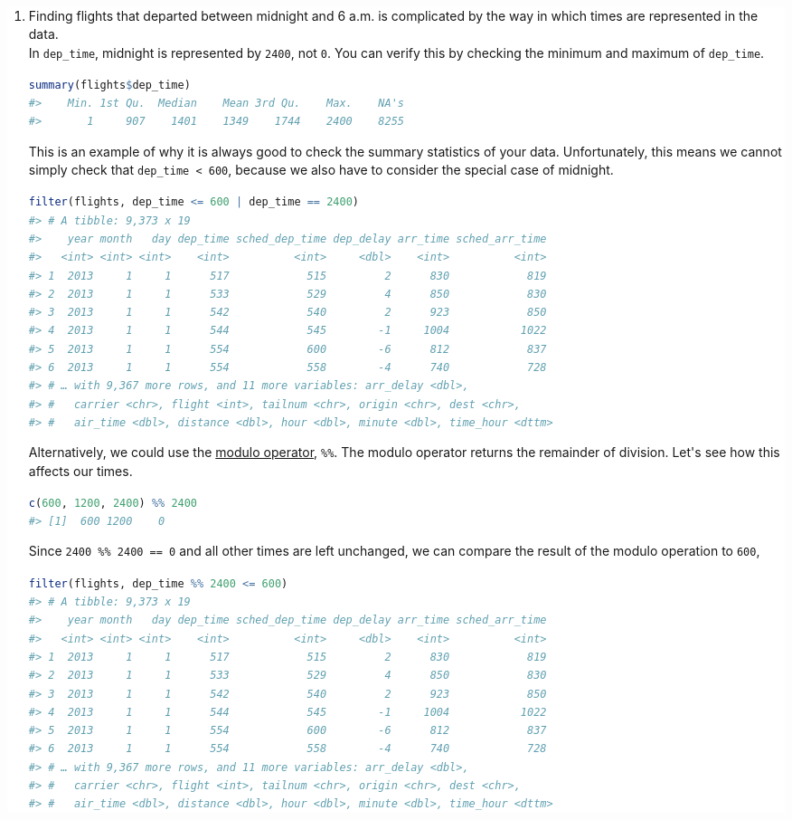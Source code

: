 1.  Finding flights that departed between midnight and 6 a.m. is complicated by 
    the way in which times are represented in the data.  
    In `dep_time`, midnight is represented by `2400`, not `0`.
    You can verify this by checking the minimum and maximum of `dep_time`.
    
    ```r
    summary(flights$dep_time)
    #>    Min. 1st Qu.  Median    Mean 3rd Qu.    Max.    NA's 
    #>       1     907    1401    1349    1744    2400    8255
    ```
    This is an example of why it is always good to check the summary statistics of your data.
    Unfortunately, this means we cannot simply check that `dep_time < 600`, because we also have
    to consider the special case of midnight.
    
    
    ```r
    filter(flights, dep_time <= 600 | dep_time == 2400)
    #> # A tibble: 9,373 x 19
    #>    year month   day dep_time sched_dep_time dep_delay arr_time sched_arr_time
    #>   <int> <int> <int>    <int>          <int>     <dbl>    <int>          <int>
    #> 1  2013     1     1      517            515         2      830            819
    #> 2  2013     1     1      533            529         4      850            830
    #> 3  2013     1     1      542            540         2      923            850
    #> 4  2013     1     1      544            545        -1     1004           1022
    #> 5  2013     1     1      554            600        -6      812            837
    #> 6  2013     1     1      554            558        -4      740            728
    #> # … with 9,367 more rows, and 11 more variables: arr_delay <dbl>,
    #> #   carrier <chr>, flight <int>, tailnum <chr>, origin <chr>, dest <chr>,
    #> #   air_time <dbl>, distance <dbl>, hour <dbl>, minute <dbl>, time_hour <dttm>
    ```

    Alternatively, we could use the [modulo operator](https://en.wikipedia.org/wiki/Modulo_operation), `%%`. 
    The modulo operator returns the remainder of division.
    Let's see how this affects our times.
    
    ```r
    c(600, 1200, 2400) %% 2400
    #> [1]  600 1200    0
    ```

    Since `2400 %% 2400 == 0` and all other times are left unchanged, 
    we can compare the result of the modulo operation to `600`,

    
    ```r
    filter(flights, dep_time %% 2400 <= 600)
    #> # A tibble: 9,373 x 19
    #>    year month   day dep_time sched_dep_time dep_delay arr_time sched_arr_time
    #>   <int> <int> <int>    <int>          <int>     <dbl>    <int>          <int>
    #> 1  2013     1     1      517            515         2      830            819
    #> 2  2013     1     1      533            529         4      850            830
    #> 3  2013     1     1      542            540         2      923            850
    #> 4  2013     1     1      544            545        -1     1004           1022
    #> 5  2013     1     1      554            600        -6      812            837
    #> 6  2013     1     1      554            558        -4      740            728
    #> # … with 9,367 more rows, and 11 more variables: arr_delay <dbl>,
    #> #   carrier <chr>, flight <int>, tailnum <chr>, origin <chr>, dest <chr>,
    #> #   air_time <dbl>, distance <dbl>, hour <dbl>, minute <dbl>, time_hour <dttm>
    ```
